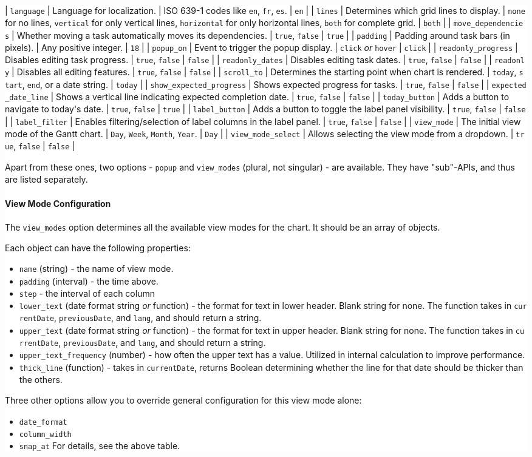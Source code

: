 | `language`               | Language for localization.                                                     | ISO 639-1 codes like `en`, `fr`, `es`.            | `en`                             |
| `lines`                  | Determines which grid lines to display.                                   | `none` for no lines, `vertical` for only vertical lines, `horizontal` for only horizontal lines, `both` for complete grid.      | `both`                           |
| `move_dependencies`      | Whether moving a task automatically moves its dependencies.                                   | `true`, `false`                                    | `true`                             |
| `padding`                | Padding around task bars (in pixels).                                                | Any positive integer.                              | `18`                               |
| `popup_on`               | Event to trigger the popup display.                                             | `click` _or_ `hover`     | `click`                          |
| `readonly_progress`      | Disables editing task progress.                                                 | `true`, `false`                                    | `false`                            |
| `readonly_dates`         | Disables editing task dates.                                                    | `true`, `false`                                    | `false`                            |
| `readonly`               | Disables all editing features.                                                  | `true`, `false`                                    | `false`                            |
| `scroll_to`              | Determines the starting point when chart is rendered.                                           | `today`, `start`, `end`, or a date string.  | `today`                          |
| `show_expected_progress` | Shows expected progress for tasks.                                              | `true`, `false`                                    | `false`                            |
| `expected_date_line`     | Shows a vertical line indicating expected completion date.                      | `true`, `false`                                    | `false`                            |
| `today_button`           | Adds a button to navigate to today's date.                                      | `true`, `false`                                    | `true`                             |
| `label_button`           | Adds a button to toggle the label panel visibility.                            | `true`, `false`                                    | `false`                            |
| `label_filter`           | Enables filtering/selection of label columns in the label panel.               | `true`, `false`                                    | `false`                            |
| `view_mode`              | The initial view mode of the Gantt chart.                                          | `Day`, `Week`, `Month`, `Year`.           | `Day`                            |
| `view_mode_select`       | Allows selecting the view mode from a dropdown.                                 | `true`, `false`                                    | `false`                            |

Apart from these ones, two options - `popup` and `view_modes` (plural, not singular) - are available. They have "sub"-APIs, and thus are listed separately.

#### View Mode Configuration
The `view_modes` option determines all the available view modes for the chart. It should be an array of objects.

Each object can have the following properties:
- `name` (string) - the name of view mode.
- `padding` (interval) - the time above.
- `step` - the interval of each column
- `lower_text` (date format string _or_ function) - the format for text in lower header. Blank string for none. The function takes in `currentDate`, `previousDate`, and `lang`, and should return a string.
- `upper_text` (date format string _or_ function) - the format for text in upper header. Blank string for none. The function takes in `currentDate`, `previousDate`, and `lang`, and should return a string.
- `upper_text_frequency` (number) - how often the upper text has a value. Utilized in internal calculation to improve performance.
- `thick_line` (function) - takes in `currentDate`, returns Boolean determining whether the line for that date should be thicker than the others.

Three other options allow you to override general configuration for this view mode alone:
- `date_format`
- `column_width`
- `snap_at`
For details, see the above table.
